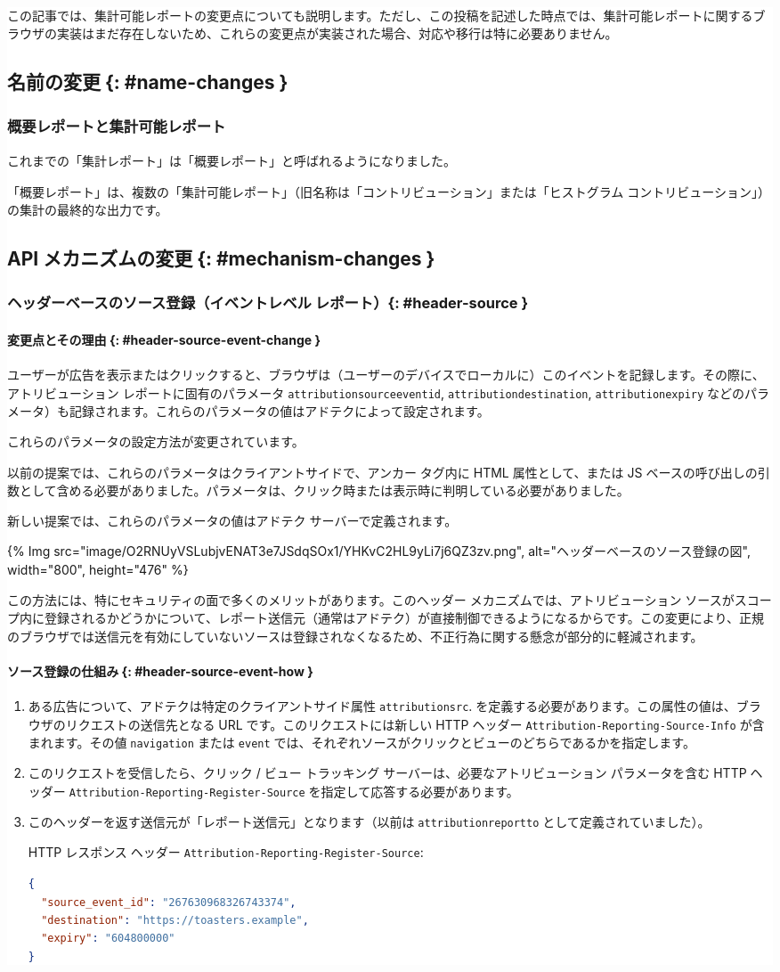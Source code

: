 この記事では、集計可能レポートの変更点についても説明します。ただし、この投稿を記述した時点では、集計可能レポートに関するブラウザの実装はまだ存在しないため、これらの変更点が実装された場合、対応や移行は特に必要ありません。

## 名前の変更 {: #name-changes }

### 概要レポートと集計可能レポート

これまでの「集計レポート」は「概要レポート」と呼ばれるようになりました。

「概要レポート」は、複数の「集計可能レポート」（旧名称は「コントリビューション」または「ヒストグラム
コントリビューション」）の集計の最終的な出力です。

## API メカニズムの変更 {: #mechanism-changes }

### ヘッダーベースのソース登録（イベントレベル レポート）{: #header-source }

#### 変更点とその理由 {: #header-source-event-change }

ユーザーが広告を表示またはクリックすると、ブラウザは（ユーザーのデバイスでローカルに）このイベントを記録します。その際に、アトリビューション
レポートに固有のパラメータ `attributionsourceeventid`, `attributiondestination`, `attributionexpiry`
などのパラメータ）も記録されます。これらのパラメータの値はアドテクによって設定されます。

これらのパラメータの設定方法が変更されています。

以前の提案では、これらのパラメータはクライアントサイドで、アンカー
タグ内に HTML 属性として、または JS
ベースの呼び出しの引数として含める必要がありました。パラメータは、クリック時または表示時に判明している必要がありました。

新しい提案では、これらのパラメータの値はアドテク
サーバーで定義されます。

{% Img src="image/O2RNUyVSLubjvENAT3e7JSdqSOx1/YHKvC2HL9yLi7j6QZ3zv.png", alt="ヘッダーベースのソース登録の図", width="800", height="476" %}

この方法には、特にセキュリティの面で多くのメリットがあります。このヘッダー
メカニズムでは、アトリビューション
ソースがスコープ内に登録されるかどうかについて、レポート送信元（通常はアドテク）が直接制御できるようになるからです。この変更により、正規のブラウザでは送信元を有効にしていないソースは登録されなくなるため、不正行為に関する懸念が部分的に軽減されます。

#### ソース登録の仕組み {: #header-source-event-how }

1. ある広告について、アドテクは特定のクライアントサイド属性
   `attributionsrc`. を定義する必要があります。この属性の値は、ブラウザのリクエストの送信先となる
    URL です。このリクエストには新しい HTTP ヘッダー `Attribution-Reporting-Source-Info` が含まれます。その値 `navigation`
    または `event` では、それぞれソースがクリックとビューのどちらであるかを指定します。
2. このリクエストを受信したら、クリック / ビュー トラッキング サーバーは、必要なアトリビューション パラメータを含む HTTP
    ヘッダー `Attribution-Reporting-Register-Source` を指定して応答する必要があります。
3. このヘッダーを返す送信元が「レポート送信元」となります（以前は `attributionreportto` として定義されていました）。

    HTTP レスポンス ヘッダー `Attribution-Reporting-Register-Source`:

    ```json
    {
      "source_event_id": "267630968326743374",
      "destination": "https://toasters.example",
      "expiry": "604800000"
    }
    ```

